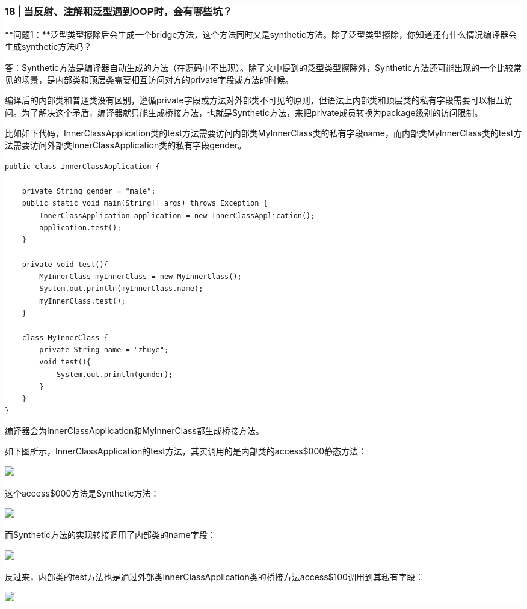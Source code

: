 ### [18 \| 当反射、注解和泛型遇到OOP时，会有哪些坑？](<https://time.geekbang.org/column/article/225596>)

**问题1：**泛型类型擦除后会生成一个bridge方法，这个方法同时又是synthetic方法。除了泛型类型擦除，你知道还有什么情况编译器会生成synthetic方法吗？

答：Synthetic方法是编译器自动生成的方法（在源码中不出现）。除了文中提到的泛型类型擦除外，Synthetic方法还可能出现的一个比较常见的场景，是内部类和顶层类需要相互访问对方的private字段或方法的时候。

编译后的内部类和普通类没有区别，遵循private字段或方法对外部类不可见的原则，但语法上内部类和顶层类的私有字段需要可以相互访问。为了解决这个矛盾，编译器就只能生成桥接方法，也就是Synthetic方法，来把private成员转换为package级别的访问限制。

比如如下代码，InnerClassApplication类的test方法需要访问内部类MyInnerClass类的私有字段name，而内部类MyInnerClass类的test方法需要访问外部类InnerClassApplication类的私有字段gender。

```
public class InnerClassApplication {

    private String gender = "male";
    public static void main(String[] args) throws Exception {
        InnerClassApplication application = new InnerClassApplication();
        application.test();
    }

    private void test(){
        MyInnerClass myInnerClass = new MyInnerClass();
        System.out.println(myInnerClass.name);
        myInnerClass.test();
    }

    class MyInnerClass {
        private String name = "zhuye";
        void test(){
            System.out.println(gender);
        }
    }
}
```

编译器会为InnerClassApplication和MyInnerClass都生成桥接方法。

如下图所示，InnerClassApplication的test方法，其实调用的是内部类的access$000静态方法：

![](<https://static001.geekbang.org/resource/image/93/66/93a0fd1feb705be9fd63c3b963943c66.png?wh=2654*964>)

这个access$000方法是Synthetic方法：

![](<https://static001.geekbang.org/resource/image/2a/f0/2aa967cfbd7832d0893605c4249363f0.png?wh=2674*602>)

而Synthetic方法的实现转接调用了内部类的name字段：

![](<https://static001.geekbang.org/resource/image/06/3d/064809b7fba7dc34f5c955a1a7dbf33d.png?wh=2674*608>)

反过来，内部类的test方法也是通过外部类InnerClassApplication类的桥接方法access$100调用到其私有字段：

![](<https://static001.geekbang.org/resource/image/eb/9e/ebefeeda2de626ca8cbdf5388763669e.png?wh=2504*720>)
